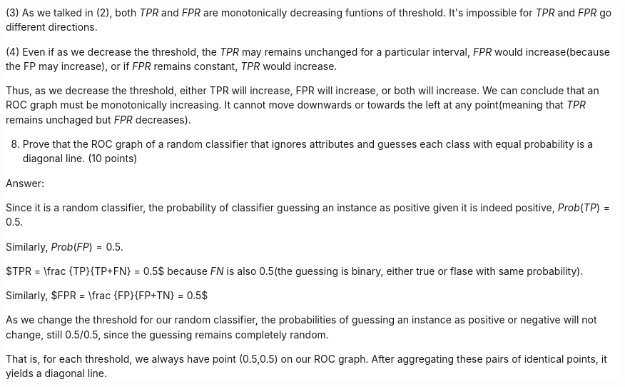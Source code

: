 (3) As we talked in (2), both $TPR$ and $FPR$ are monotonically decreasing funtions of threshold. It's impossible for $TPR$ and $FPR$ go different directions. 

(4) Even if as we decrease the threshold, the $TPR$ may remains unchanged for a particular interval, $FPR$ would increase(because the FP may increase), or if $FPR$ remains constant, $TPR$ would increase.

Thus, as we decrease the threshold, either TPR will increase, FPR will increase, or both will increase. We can conclude that an ROC graph must be monotonically increasing. It cannot move downwards or towards the left at any point(meaning that $TPR$ remains unchaged but $FPR$ decreases).



8.	Prove that the ROC graph of a random classifier that ignores attributes and guesses each class with equal probability is a diagonal line. (10 points)

Answer: 

Since it is a random classifier, the probability of classifier guessing an instance as positive given it is indeed positive, $Prob(TP) = 0.5$.

Similarly, $Prob(FP) = 0.5$.

$TPR = \frac {TP}{TP+FN} = 0.5$ because $FN$ is also $0.5$(the guessing is binary, either true or flase with same probability).

Similarly, $FPR = \frac {FP}{FP+TN} = 0.5$

As we change the threshold for our random classifier, the probabilities of guessing an instance as positive or negative will not change, still $0.5/0.5$, since the guessing remains completely random.

That is, for each threshold, we always have point (0.5,0.5) on our ROC graph. After aggregating these pairs of identical points, it yields a diagonal line.  
